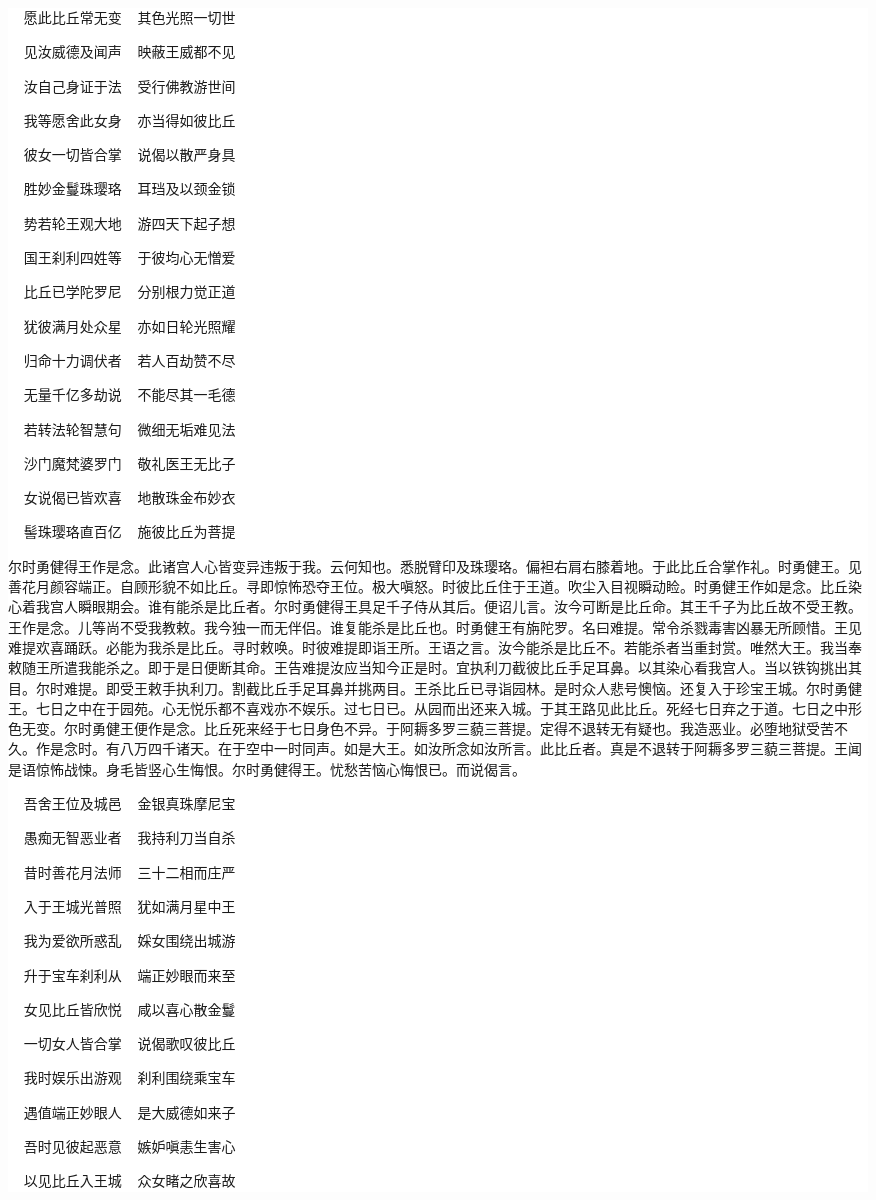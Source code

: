 &nbsp;&nbsp;&nbsp;&nbsp;愿此比丘常无变&nbsp;&nbsp;&nbsp;&nbsp;其色光照一切世

&nbsp;&nbsp;&nbsp;&nbsp;见汝威德及闻声&nbsp;&nbsp;&nbsp;&nbsp;映蔽王威都不见

&nbsp;&nbsp;&nbsp;&nbsp;汝自己身证于法&nbsp;&nbsp;&nbsp;&nbsp;受行佛教游世间

&nbsp;&nbsp;&nbsp;&nbsp;我等愿舍此女身&nbsp;&nbsp;&nbsp;&nbsp;亦当得如彼比丘

&nbsp;&nbsp;&nbsp;&nbsp;彼女一切皆合掌&nbsp;&nbsp;&nbsp;&nbsp;说偈以散严身具

&nbsp;&nbsp;&nbsp;&nbsp;胜妙金鬘珠璎珞&nbsp;&nbsp;&nbsp;&nbsp;耳珰及以颈金锁

&nbsp;&nbsp;&nbsp;&nbsp;势若轮王观大地&nbsp;&nbsp;&nbsp;&nbsp;游四天下起子想

&nbsp;&nbsp;&nbsp;&nbsp;国王刹利四姓等&nbsp;&nbsp;&nbsp;&nbsp;于彼均心无憎爱

&nbsp;&nbsp;&nbsp;&nbsp;比丘已学陀罗尼&nbsp;&nbsp;&nbsp;&nbsp;分别根力觉正道

&nbsp;&nbsp;&nbsp;&nbsp;犹彼满月处众星&nbsp;&nbsp;&nbsp;&nbsp;亦如日轮光照耀

&nbsp;&nbsp;&nbsp;&nbsp;归命十力调伏者&nbsp;&nbsp;&nbsp;&nbsp;若人百劫赞不尽

&nbsp;&nbsp;&nbsp;&nbsp;无量千亿多劫说&nbsp;&nbsp;&nbsp;&nbsp;不能尽其一毛德

&nbsp;&nbsp;&nbsp;&nbsp;若转法轮智慧句&nbsp;&nbsp;&nbsp;&nbsp;微细无垢难见法

&nbsp;&nbsp;&nbsp;&nbsp;沙门魔梵婆罗门&nbsp;&nbsp;&nbsp;&nbsp;敬礼医王无比子

&nbsp;&nbsp;&nbsp;&nbsp;女说偈已皆欢喜&nbsp;&nbsp;&nbsp;&nbsp;地散珠金布妙衣

&nbsp;&nbsp;&nbsp;&nbsp;髻珠璎珞直百亿&nbsp;&nbsp;&nbsp;&nbsp;施彼比丘为菩提

尔时勇健得王作是念。此诸宫人心皆变异违叛于我。云何知也。悉脱臂印及珠璎珞。偏袒右肩右膝着地。于此比丘合掌作礼。时勇健王。见善花月颜容端正。自顾形貌不如比丘。寻即惊怖恐夺王位。极大嗔怒。时彼比丘住于王道。吹尘入目视瞬动睑。时勇健王作如是念。比丘染心着我宫人瞬眼期会。谁有能杀是比丘者。尔时勇健得王具足千子侍从其后。便诏儿言。汝今可断是比丘命。其王千子为比丘故不受王教。王作是念。儿等尚不受我教敕。我今独一而无伴侣。谁复能杀是比丘也。时勇健王有旃陀罗。名曰难提。常令杀戮毒害凶暴无所顾惜。王见难提欢喜踊跃。必能为我杀是比丘。寻时敕唤。时彼难提即诣王所。王语之言。汝今能杀是比丘不。若能杀者当重封赏。唯然大王。我当奉敕随王所遣我能杀之。即于是日便断其命。王告难提汝应当知今正是时。宜执利刀截彼比丘手足耳鼻。以其染心看我宫人。当以铁钩挑出其目。尔时难提。即受王敕手执利刀。割截比丘手足耳鼻并挑两目。王杀比丘已寻诣园林。是时众人悲号懊恼。还复入于珍宝王城。尔时勇健王。七日之中在于园苑。心无悦乐都不喜戏亦不娱乐。过七日已。从园而出还来入城。于其王路见此比丘。死经七日弃之于道。七日之中形色无变。尔时勇健王便作是念。比丘死来经于七日身色不异。于阿耨多罗三藐三菩提。定得不退转无有疑也。我造恶业。必堕地狱受苦不久。作是念时。有八万四千诸天。在于空中一时同声。如是大王。如汝所念如汝所言。此比丘者。真是不退转于阿耨多罗三藐三菩提。王闻是语惊怖战悚。身毛皆竖心生悔恨。尔时勇健得王。忧愁苦恼心悔恨已。而说偈言。

&nbsp;&nbsp;&nbsp;&nbsp;吾舍王位及城邑&nbsp;&nbsp;&nbsp;&nbsp;金银真珠摩尼宝

&nbsp;&nbsp;&nbsp;&nbsp;愚痴无智恶业者&nbsp;&nbsp;&nbsp;&nbsp;我持利刀当自杀

&nbsp;&nbsp;&nbsp;&nbsp;昔时善花月法师&nbsp;&nbsp;&nbsp;&nbsp;三十二相而庄严

&nbsp;&nbsp;&nbsp;&nbsp;入于王城光普照&nbsp;&nbsp;&nbsp;&nbsp;犹如满月星中王

&nbsp;&nbsp;&nbsp;&nbsp;我为爱欲所惑乱&nbsp;&nbsp;&nbsp;&nbsp;婇女围绕出城游

&nbsp;&nbsp;&nbsp;&nbsp;升于宝车刹利从&nbsp;&nbsp;&nbsp;&nbsp;端正妙眼而来至

&nbsp;&nbsp;&nbsp;&nbsp;女见比丘皆欣悦&nbsp;&nbsp;&nbsp;&nbsp;咸以喜心散金鬘

&nbsp;&nbsp;&nbsp;&nbsp;一切女人皆合掌&nbsp;&nbsp;&nbsp;&nbsp;说偈歌叹彼比丘

&nbsp;&nbsp;&nbsp;&nbsp;我时娱乐出游观&nbsp;&nbsp;&nbsp;&nbsp;刹利围绕乘宝车

&nbsp;&nbsp;&nbsp;&nbsp;遇值端正妙眼人&nbsp;&nbsp;&nbsp;&nbsp;是大威德如来子

&nbsp;&nbsp;&nbsp;&nbsp;吾时见彼起恶意&nbsp;&nbsp;&nbsp;&nbsp;嫉妒嗔恚生害心

&nbsp;&nbsp;&nbsp;&nbsp;以见比丘入王城&nbsp;&nbsp;&nbsp;&nbsp;众女睹之欣喜故
